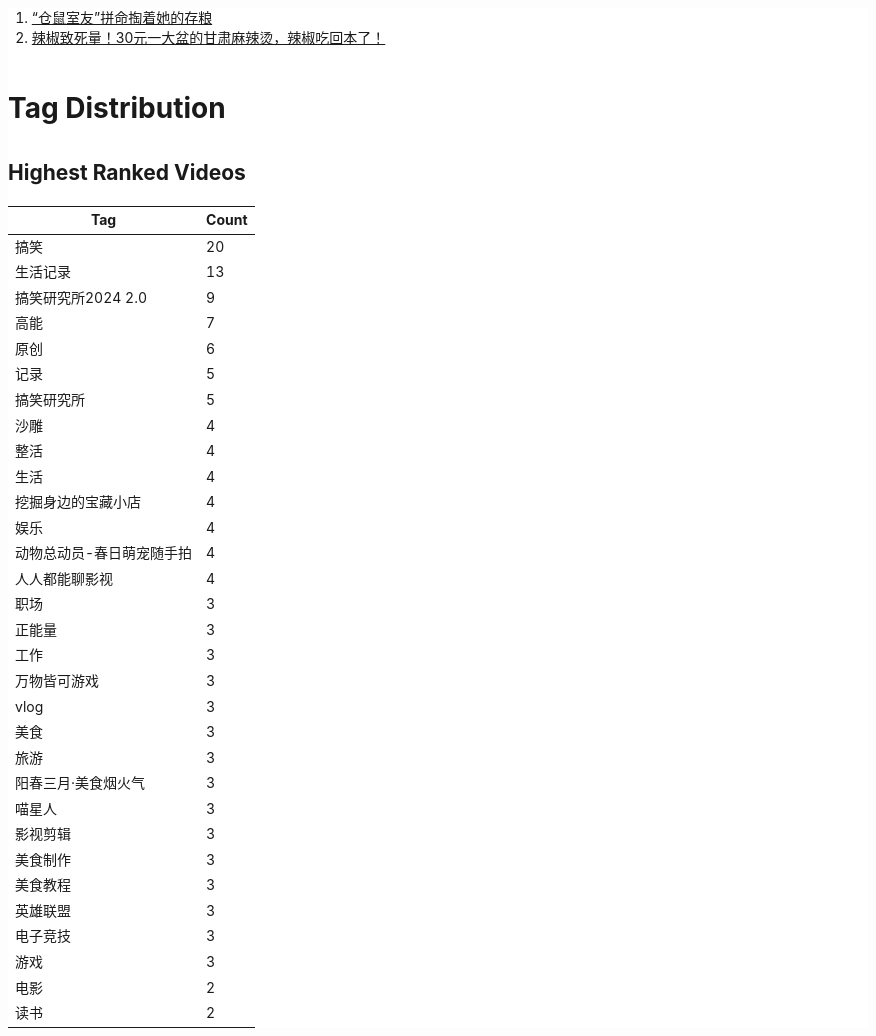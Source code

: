 1. [“仓鼠室友”拼命掏着她的存粮](https://www.bilibili.com/video/BV1cD42177pg)
1. [辣椒致死量！30元一大盆的甘肃麻辣烫，辣椒吃回本了！](https://www.bilibili.com/video/BV1dm411Z7mp)

# Tag Distribution
## Highest Ranked Videos


| Tag | Count |
| --- | --- |
| 搞笑 | 20 |
| 生活记录 | 13 |
| 搞笑研究所2024 2.0 | 9 |
| 高能 | 7 |
| 原创 | 6 |
| 记录 | 5 |
| 搞笑研究所 | 5 |
| 沙雕 | 4 |
| 整活 | 4 |
| 生活 | 4 |
| 挖掘身边的宝藏小店 | 4 |
| 娱乐 | 4 |
| 动物总动员-春日萌宠随手拍 | 4 |
| 人人都能聊影视 | 4 |
| 职场 | 3 |
| 正能量 | 3 |
| 工作 | 3 |
| 万物皆可游戏 | 3 |
| vlog | 3 |
| 美食 | 3 |
| 旅游 | 3 |
| 阳春三月·美食烟火气 | 3 |
| 喵星人 | 3 |
| 影视剪辑 | 3 |
| 美食制作 | 3 |
| 美食教程 | 3 |
| 英雄联盟 | 3 |
| 电子竞技 | 3 |
| 游戏 | 3 |
| 电影 | 2 |
| 读书 | 2 |